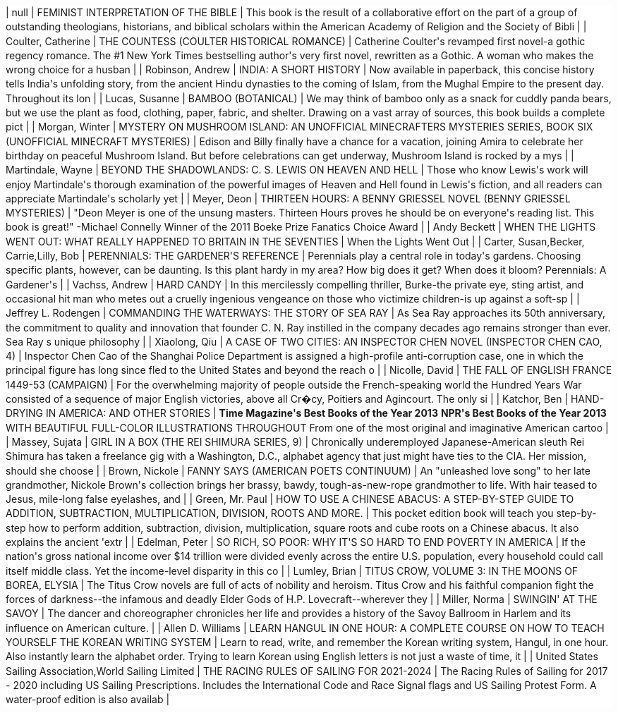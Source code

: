 | null | FEMINIST INTERPRETATION OF THE BIBLE |  This book is the result of a collaborative effort on the part of a group of outstanding theologians, historians, and biblical scholars within the American Academy of Religion and the Society of Bibli |
| Coulter, Catherine | THE COUNTESS (COULTER HISTORICAL ROMANCE) | Catherine Coulter's revamped first novel-a gothic regency romance.   The #1 New York Times bestselling author's very first novel, rewritten as a Gothic. A woman who makes the wrong choice for a husban |
| Robinson, Andrew | INDIA: A SHORT HISTORY |  Now available in paperback, this concise history tells India's unfolding story, from the ancient Hindu dynasties to the coming of Islam, from the Mughal Empire to the present day.  Throughout its lon |
| Lucas, Susanne | BAMBOO (BOTANICAL) |  We may think of bamboo only as a snack for cuddly panda bears, but we use the plant as food, clothing, paper, fabric, and shelter. Drawing on a vast array of sources, this book builds a complete pict |
| Morgan, Winter | MYSTERY ON MUSHROOM ISLAND: AN UNOFFICIAL MINECRAFTERS MYSTERIES SERIES, BOOK SIX (UNOFFICIAL MINECRAFT MYSTERIES) | Edison and Billy finally have a chance for a vacation, joining Amira to celebrate her birthday on peaceful Mushroom Island. But before celebrations can get underway, Mushroom Island is rocked by a mys |
| Martindale, Wayne | BEYOND THE SHADOWLANDS: C. S. LEWIS ON HEAVEN AND HELL |  Those who know Lewis's work will enjoy Martindale's thorough examination of the powerful images of Heaven and Hell found in Lewis's fiction, and all readers can appreciate Martindale's scholarly yet  |
| Meyer, Deon | THIRTEEN HOURS: A BENNY GRIESSEL NOVEL (BENNY GRIESSEL MYSTERIES) |  "Deon Meyer is one of the unsung masters. Thirteen Hours proves he should be on everyone's reading list. This book is great!" -Michael Connelly   Winner of the 2011 Boeke Prize Fanatics Choice Award  |
| Andy Beckett | WHEN THE LIGHTS WENT OUT: WHAT REALLY HAPPENED TO BRITAIN IN THE SEVENTIES | When the Lights Went Out |
| Carter, Susan,Becker, Carrie,Lilly, Bob | PERENNIALS: THE GARDENER'S REFERENCE | Perennials play a central role in today's gardens. Choosing specific plants, however, can be daunting. Is this plant hardy in my area? How big does it get? When does it bloom? Perennials: A Gardener's |
| Vachss, Andrew | HARD CANDY | In this mercilessly compelling thriller, Burke-the private eye, sting artist, and occasional hit man who metes out a cruelly ingenious vengeance on those who victimize children-is up against a soft-sp |
| Jeffrey L. Rodengen | COMMANDING THE WATERWAYS: THE STORY OF SEA RAY | As Sea Ray approaches its 50th anniversary, the commitment to quality and innovation that founder C. N. Ray instilled in the company decades ago remains stronger than ever. Sea Ray s unique philosophy |
| Xiaolong, Qiu | A CASE OF TWO CITIES: AN INSPECTOR CHEN NOVEL (INSPECTOR CHEN CAO, 4) |  Inspector Chen Cao of the Shanghai Police Department is assigned a high-profile anti-corruption case, one in which the principal figure has long since fled to the United States and beyond the reach o |
| Nicolle, David | THE FALL OF ENGLISH FRANCE 1449-53 (CAMPAIGN) | For the overwhelming majority of people outside the French-speaking world the Hundred Years War consisted of a sequence of major English victories, above all Cr�cy, Poitiers and Agincourt. The only si |
| Katchor, Ben | HAND-DRYING IN AMERICA: AND OTHER STORIES | **Time Magazine's Best Books of the Year 2013** **NPR's Best Books of the Year 2013**  WITH BEAUTIFUL FULL-COLOR ILLUSTRATIONS THROUGHOUT  From one of the most original and imaginative American cartoo |
| Massey, Sujata | GIRL IN A BOX (THE REI SHIMURA SERIES, 9) |   Chronically underemployed Japanese-American sleuth Rei Shimura has taken a freelance gig with a Washington, D.C., alphabet agency that just might have ties to the CIA. Her mission, should she choose |
| Brown, Nickole | FANNY SAYS (AMERICAN POETS CONTINUUM) |  An "unleashed love song" to her late grandmother, Nickole Brown's collection brings her brassy, bawdy, tough-as-new-rope grandmother to life. With hair teased to Jesus, mile-long false eyelashes, and |
| Green, Mr. Paul | HOW TO USE A CHINESE ABACUS: A STEP-BY-STEP GUIDE TO ADDITION, SUBTRACTION, MULTIPLICATION, DIVISION, ROOTS AND MORE. | This pocket edition book will teach you step-by-step how to perform addition, subtraction, division, multiplication, square roots and cube roots on a Chinese abacus. It also explains the ancient 'extr |
| Edelman, Peter | SO RICH, SO POOR: WHY IT'S SO HARD TO END POVERTY IN AMERICA | If the nation's gross national income over $14 trillion were divided evenly across the entire U.S. population, every household could call itself middle class. Yet the income-level disparity in this co |
| Lumley, Brian | TITUS CROW, VOLUME 3: IN THE MOONS OF BOREA, ELYSIA | The Titus Crow novels are full of acts of nobility and heroism. Titus Crow and his faithful companion fight the forces of darkness--the infamous and deadly Elder Gods of H.P. Lovecraft--wherever they  |
| Miller, Norma | SWINGIN' AT THE SAVOY | The dancer and choreographer chronicles her life and provides a history of the Savoy Ballroom in Harlem and its influence on American culture. |
| Allen D. Williams | LEARN HANGUL IN ONE HOUR: A COMPLETE COURSE ON HOW TO TEACH YOURSELF THE KOREAN WRITING SYSTEM | Learn to read, write, and remember the Korean writing system, Hangul, in one hour. Also instantly learn the alphabet order. Trying to learn Korean using English letters is not just a waste of time, it |
| United States Sailing Association,World Sailing Limited | THE RACING RULES OF SAILING FOR 2021-2024 | The Racing Rules of Sailing for 2017 - 2020 including US Sailing Prescriptions. Includes the International Code and Race Signal flags and US Sailing Protest Form. A water-proof edition is also availab |